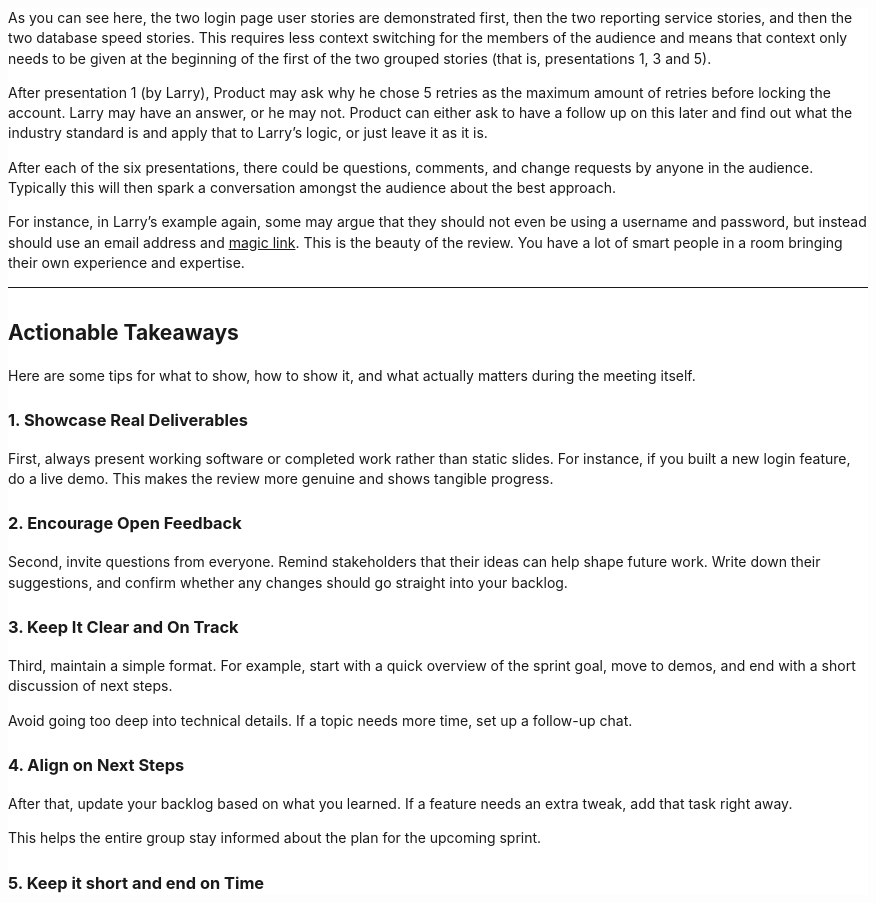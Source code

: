 As you can see here, the two login page user stories are demonstrated first, then the two reporting service stories, and then the two database speed stories. This requires less context switching for the members of the audience and means that context only needs to be given at the beginning of the first of the two grouped stories (that is, presentations 1, 3 and 5).

After presentation 1 (by Larry), Product may ask why he chose 5 retries as the maximum amount of retries before locking the account. Larry may have an answer, or he may not. Product can either ask to have a follow up on this later and find out what the industry standard is and apply that to Larry’s logic, or just leave it as it is.

After each of the six presentations, there could be questions, comments, and change requests by anyone in the audience. Typically this will then spark a conversation amongst the audience about the best approach.

For instance, in Larry’s example again, some may argue that they should not even be using a username and password, but instead should use an email address and [<VPIcon icon="fas fa-globe"/>magic link](https://pingidentity.com/en/resources/blog/post/what-is-magic-link-login.html). This is the beauty of the review. You have a lot of smart people in a room bringing their own experience and expertise.

---

## Actionable Takeaways

Here are some tips for what to show, how to show it, and what actually matters during the meeting itself.

### 1. Showcase Real Deliverables

First, always present working software or completed work rather than static slides. For instance, if you built a new login feature, do a live demo. This makes the review more genuine and shows tangible progress.

### 2. Encourage Open Feedback

Second, invite questions from everyone. Remind stakeholders that their ideas can help shape future work. Write down their suggestions, and confirm whether any changes should go straight into your backlog.

### 3. Keep It Clear and On Track

Third, maintain a simple format. For example, start with a quick overview of the sprint goal, move to demos, and end with a short discussion of next steps.

Avoid going too deep into technical details. If a topic needs more time, set up a follow-up chat.

### 4. Align on Next Steps

After that, update your backlog based on what you learned. If a feature needs an extra tweak, add that task right away.

This helps the entire group stay informed about the plan for the upcoming sprint.

### 5. Keep it short and end on Time
